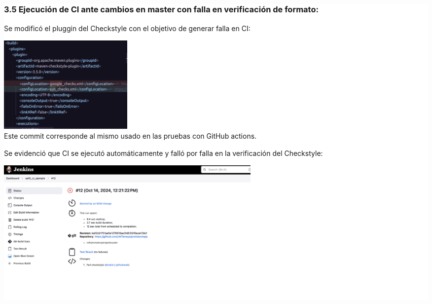 ### 3.5 Ejecución de CI ante cambios en master con falla en verificación de formato:
Se modificó el pluggin del Checkstyle con el objetivo de generar falla en CI:
<div align="left"><img src="./docs/2_ci_github_actions/2.15_fail_checkstyle.png" width="250"/></div>
Este commit corresponde al mismo usado en las pruebas con GitHub actions. 

Se evidenció que CI se ejecutó automáticamente y falló por falla en la verificación del Checkstyle:
<div align="left"><img src="./docs/3_ci_jenkins/3.23_fail_ci_details.png" width="500"/></div>